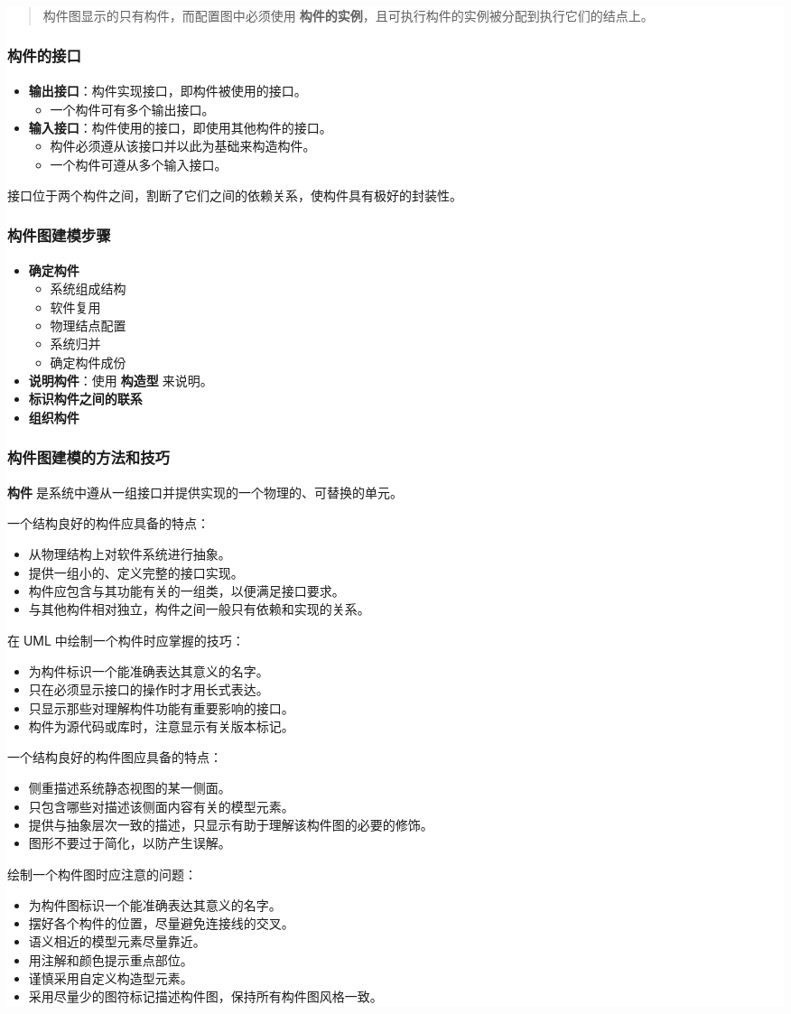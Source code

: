 > 构件图显示的只有构件，而配置图中必须使用 **构件的实例**，且可执行构件的实例被分配到执行它们的结点上。

### 构件的接口

- **输出接口**：构件实现接口，即构件被使用的接口。
    - 一个构件可有多个输出接口。
- **输入接口**：构件使用的接口，即使用其他构件的接口。
    - 构件必须遵从该接口并以此为基础来构造构件。
    - 一个构件可遵从多个输入接口。

接口位于两个构件之间，割断了它们之间的依赖关系，使构件具有极好的封装性。

### 构件图建模步骤

- **确定构件**
    - 系统组成结构
    - 软件复用
    - 物理结点配置
    - 系统归并
    - 确定构件成份
- **说明构件**：使用 **构造型** 来说明。
- **标识构件之间的联系**
- **组织构件**

### 构件图建模的方法和技巧

**构件** 是系统中遵从一组接口并提供实现的一个物理的、可替换的单元。

一个结构良好的构件应具备的特点：

- 从物理结构上对软件系统进行抽象。
- 提供一组小的、定义完整的接口实现。
- 构件应包含与其功能有关的一组类，以便满足接口要求。
- 与其他构件相对独立，构件之间一般只有依赖和实现的关系。

在 UML 中绘制一个构件时应掌握的技巧：

- 为构件标识一个能准确表达其意义的名字。
- 只在必须显示接口的操作时才用长式表达。
- 只显示那些对理解构件功能有重要影响的接口。
- 构件为源代码或库时，注意显示有关版本标记。

一个结构良好的构件图应具备的特点：

- 侧重描述系统静态视图的某一侧面。
- 只包含哪些对描述该侧面内容有关的模型元素。
- 提供与抽象层次一致的描述，只显示有助于理解该构件图的必要的修饰。
- 图形不要过于简化，以防产生误解。

绘制一个构件图时应注意的问题：

- 为构件图标识一个能准确表达其意义的名字。
- 摆好各个构件的位置，尽量避免连接线的交叉。
- 语义相近的模型元素尽量靠近。
- 用注解和颜色提示重点部位。
- 谨慎采用自定义构造型元素。
- 采用尽量少的图符标记描述构件图，保持所有构件图风格一致。
